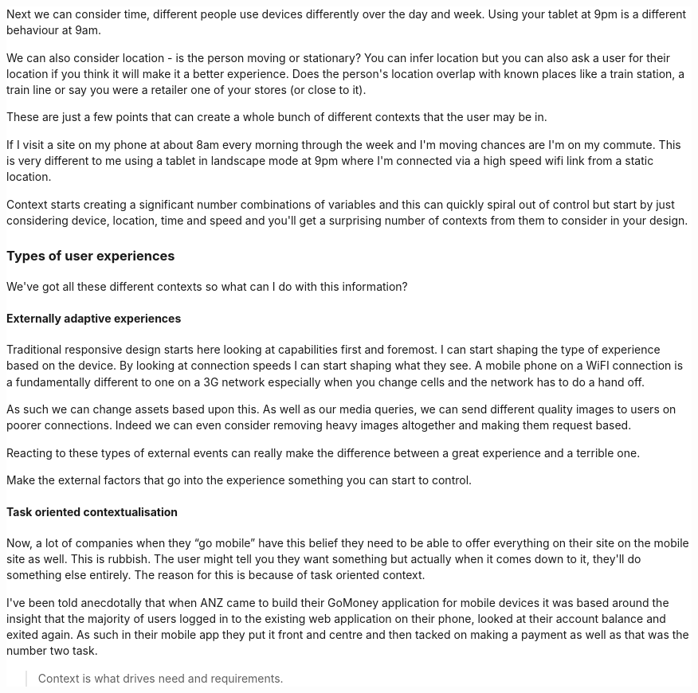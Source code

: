 Next we can consider time, different people use devices differently over the day and week. Using your tablet at 9pm is a different behaviour at 9am.

We can also consider location - is the person moving or stationary? You can infer location but you can also ask a user for their location if you think it will make it a better experience. Does the person's location overlap with known places like a train station, a train line or say you were a retailer one of your stores (or close to it).

These are just a few points that can create a whole bunch of different contexts that the user may be in.

If I visit a site on my phone at about 8am every morning through the week and I'm moving chances are I'm on my commute. This is very different to me using a tablet in landscape mode at 9pm where I'm connected via a high speed wifi link from a static location.

Context starts creating a significant number combinations of variables and this can quickly spiral out of control but start by just considering device, location, time and speed and you'll get a surprising number of contexts from them to consider in your design.


### Types of user experiences


We've got all these different contexts so what can I do with this information?


#### Externally adaptive experiences


Traditional responsive design starts here looking at capabilities first and foremost. I can start shaping the type of experience based on the device. By looking at connection speeds I can start shaping what they see. A mobile phone on a WiFI connection is a fundamentally different to one on a 3G network especially when you change cells and the network has to do a hand off.

As such we can change assets based upon this. As well as our media queries, we can send different quality images to users on poorer connections. Indeed we can even consider removing heavy images altogether and making them request based.

Reacting to these types of external events can really make the difference between a great experience and a terrible one.

Make the external factors that go into the experience something you can start to control.


#### Task oriented contextualisation


Now, a lot of companies when they “go mobile” have this belief they need to be able to offer everything on their site on the mobile site as well. This is rubbish. The user might tell you they want something but actually when it comes down to it, they'll do something else entirely. The reason for this is because of task oriented context.

I've been told anecdotally that when ANZ came to build their GoMoney application for mobile devices it was based around the insight that the majority of users logged in to the existing web application on their phone, looked at their account balance and exited again. As such in their mobile app they put it front and centre and then tacked on making a payment as well as that was the number two task.

> Context is what drives need and requirements.
